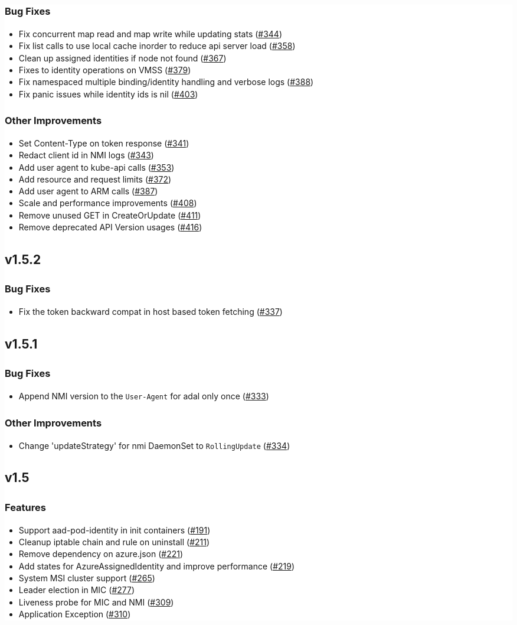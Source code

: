 ### Bug Fixes

- Fix concurrent map read and map write while updating stats ([#344](https://github.com/Azure/aad-pod-identity/pull/344))
- Fix list calls to use local cache inorder to reduce api server load ([#358](https://github.com/Azure/aad-pod-identity/pull/358))
- Clean up assigned identities if node not found ([#367](https://github.com/Azure/aad-pod-identity/pull/367))
- Fixes to identity operations on VMSS ([#379](https://github.com/Azure/aad-pod-identity/pull/379))
- Fix namespaced multiple binding/identity handling and verbose logs ([#388](https://github.com/Azure/aad-pod-identity/pull/388))
- Fix panic issues while identity ids is nil ([#403](https://github.com/Azure/aad-pod-identity/pull/403))

### Other Improvements

- Set Content-Type on token response ([#341](https://github.com/Azure/aad-pod-identity/pull/341))
- Redact client id in NMI logs ([#343](https://github.com/Azure/aad-pod-identity/pull/343))
- Add user agent to kube-api calls ([#353](https://github.com/Azure/aad-pod-identity/pull/353))
- Add resource and request limits ([#372](https://github.com/Azure/aad-pod-identity/pull/372))
- Add user agent to ARM calls ([#387](https://github.com/Azure/aad-pod-identity/pull/387))
- Scale and performance improvements ([#408](https://github.com/Azure/aad-pod-identity/pull/408))
- Remove unused GET in CreateOrUpdate ([#411](https://github.com/Azure/aad-pod-identity/pull/411))
- Remove deprecated API Version usages ([#416](https://github.com/Azure/aad-pod-identity/pull/416))

## v1.5.2

### Bug Fixes

- Fix the token backward compat in host based token fetching ([#337](https://github.com/Azure/aad-pod-identity/pull/337))

## v1.5.1

### Bug Fixes

- Append NMI version to the `User-Agent` for adal only once ([#333](https://github.com/Azure/aad-pod-identity/pull/333))

### Other Improvements

- Change 'updateStrategy' for nmi DaemonSet to `RollingUpdate` ([#334](https://github.com/Azure/aad-pod-identity/pull/334))

## v1.5

### Features

- Support aad-pod-identity in init containers ([#191](https://github.com/Azure/aad-pod-identity/pull/191))
- Cleanup iptable chain and rule on uninstall ([#211](https://github.com/Azure/aad-pod-identity/pull/211))
- Remove dependency on azure.json ([#221](https://github.com/Azure/aad-pod-identity/pull/221))
- Add states for AzureAssignedIdentity and improve performance ([#219](https://github.com/Azure/aad-pod-identity/pull/219))
- System MSI cluster support ([#265](https://github.com/Azure/aad-pod-identity/pull/265))
- Leader election in MIC ([#277](https://github.com/Azure/aad-pod-identity/pull/277))
- Liveness probe for MIC and NMI ([#309](https://github.com/Azure/aad-pod-identity/pull/309))
- Application Exception ([#310](https://github.com/Azure/aad-pod-identity/pull/310))
